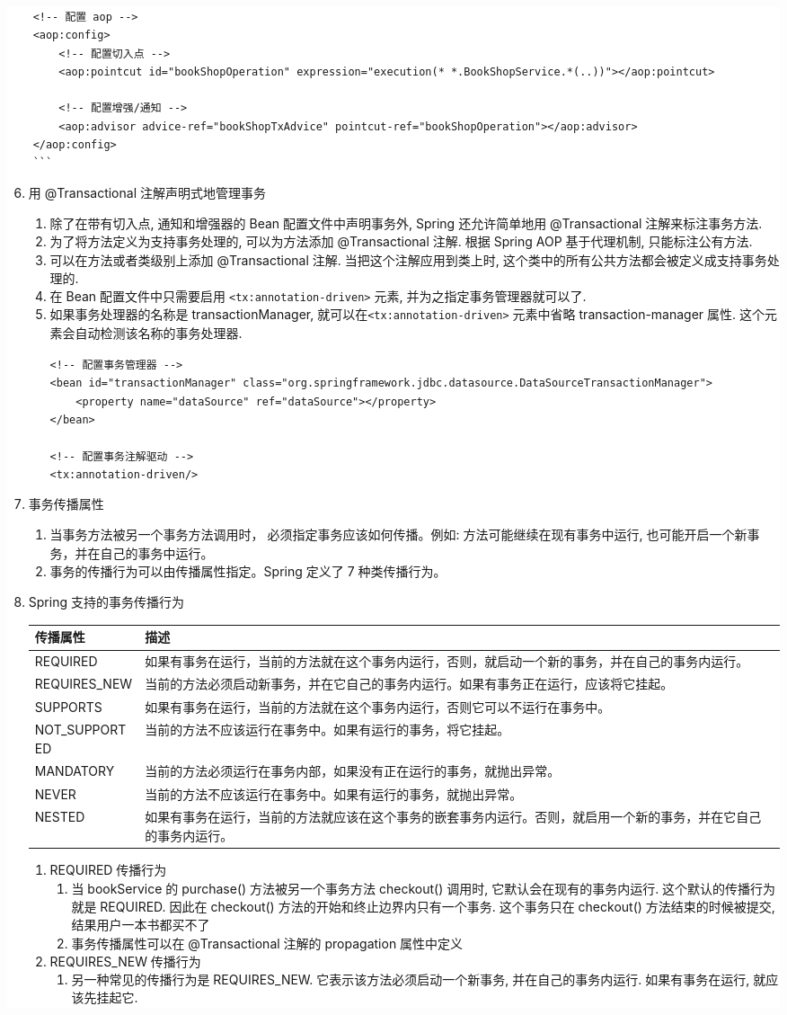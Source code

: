         
        <!-- 配置 aop -->
        <aop:config>
            <!-- 配置切入点 -->
            <aop:pointcut id="bookShopOperation" expression="execution(* *.BookShopService.*(..))"></aop:pointcut>
            
            <!-- 配置增强/通知 -->
            <aop:advisor advice-ref="bookShopTxAdvice" pointcut-ref="bookShopOperation"></aop:advisor>
        </aop:config>
        ```
    
6. 用 @Transactional 注解声明式地管理事务
    1. 除了在带有切入点, 通知和增强器的 Bean 配置文件中声明事务外, Spring 还允许简单地用 @Transactional 注解来标注事务方法. 
    2. 为了将方法定义为支持事务处理的, 可以为方法添加 @Transactional 注解. 根据 Spring AOP 基于代理机制, 只能标注公有方法.
    3. 可以在方法或者类级别上添加 @Transactional 注解. 当把这个注解应用到类上时, 这个类中的所有公共方法都会被定义成支持事务处理的. 
    4. 在 Bean 配置文件中只需要启用 `<tx:annotation-driven>` 元素, 并为之指定事务管理器就可以了. 
    5. 如果事务处理器的名称是 transactionManager, 就可以在`<tx:annotation-driven>` 元素中省略 transaction-manager 属性. 这个元素会自动检测该名称的事务处理器.
        ```
        <!-- 配置事务管理器 -->
        <bean id="transactionManager" class="org.springframework.jdbc.datasource.DataSourceTransactionManager">
            <property name="dataSource" ref="dataSource"></property>
        </bean>
        
        <!-- 配置事务注解驱动 -->
        <tx:annotation-driven/>
        ```
    
7. 事务传播属性
    1. 当事务方法被另一个事务方法调用时， 必须指定事务应该如何传播。例如: 方法可能继续在现有事务中运行, 也可能开启一个新事务，并在自己的事务中运行。
    2. 事务的传播行为可以由传播属性指定。Spring 定义了 7  种类传播行为。
    
8. Spring 支持的事务传播行为
  
    | 传播属性      | 描述                                                         |
    | ------------- | ------------------------------------------------------------ |
    | REQUIRED      | 如果有事务在运行，当前的方法就在这个事务内运行，否则，就启动一个新的事务，并在自己的事务内运行。 |
    | REQUIRES_NEW  | 当前的方法必须启动新事务，并在它自己的事务内运行。如果有事务正在运行，应该将它挂起。 |
    | SUPPORTS      | 如果有事务在运行，当前的方法就在这个事务内运行，否则它可以不运行在事务中。 |
    | NOT_SUPPORTED | 当前的方法不应该运行在事务中。如果有运行的事务，将它挂起。   |
    | MANDATORY     | 当前的方法必须运行在事务内部，如果没有正在运行的事务，就抛出异常。 |
    | NEVER         | 当前的方法不应该运行在事务中。如果有运行的事务，就抛出异常。 |
    | NESTED        | 如果有事务在运行，当前的方法就应该在这个事务的嵌套事务内运行。否则，就启用一个新的事务，并在它自己的事务内运行。 |
    
    1. REQUIRED 传播行为
        1. 当 bookService 的 purchase() 方法被另一个事务方法 checkout() 调用时, 它默认会在现有的事务内运行. 这个默认的传播行为就是 REQUIRED. 因此在 checkout() 方法的开始和终止边界内只有一个事务. 这个事务只在 checkout() 方法结束的时候被提交, 结果用户一本书都买不了
        2. 事务传播属性可以在 @Transactional 注解的 propagation 属性中定义
    2. REQUIRES_NEW 传播行为
        1. 另一种常见的传播行为是 REQUIRES_NEW. 它表示该方法必须启动一个新事务, 并在自己的事务内运行. 如果有事务在运行, 就应该先挂起它.
    